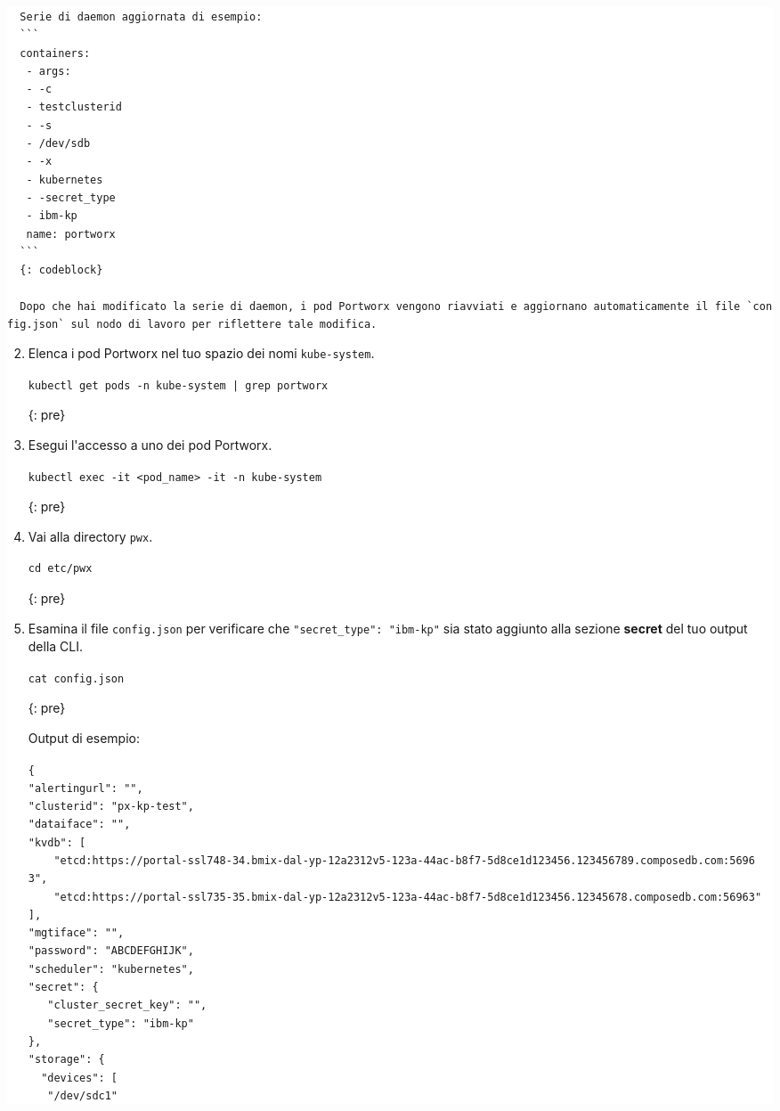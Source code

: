       Serie di daemon aggiornata di esempio:
      ```
      containers:
       - args:
       - -c
       - testclusterid
       - -s
       - /dev/sdb
       - -x
       - kubernetes
       - -secret_type
       - ibm-kp
       name: portworx
      ```
      {: codeblock}

      Dopo che hai modificato la serie di daemon, i pod Portworx vengono riavviati e aggiornano automaticamente il file `config.json` sul nodo di lavoro per riflettere tale modifica.

   2. Elenca i pod Portworx nel tuo spazio dei nomi `kube-system`.
      ```
      kubectl get pods -n kube-system | grep portworx
      ```
      {: pre}

   3. Esegui l'accesso a uno dei pod Portworx.
      ```
      kubectl exec -it <pod_name> -it -n kube-system
      ```
      {: pre}

   4. Vai alla directory `pwx`.
      ```
      cd etc/pwx
      ```
      {: pre}

   5. Esamina il file `config.json` per verificare che `"secret_type": "ibm-kp"` sia stato aggiunto alla sezione **secret** del tuo output della CLI.
      ```
      cat config.json
      ```
      {: pre}

      Output di esempio:
      ```
      {
      "alertingurl": "",
      "clusterid": "px-kp-test",
      "dataiface": "",
      "kvdb": [
          "etcd:https://portal-ssl748-34.bmix-dal-yp-12a2312v5-123a-44ac-b8f7-5d8ce1d123456.123456789.composedb.com:56963",
          "etcd:https://portal-ssl735-35.bmix-dal-yp-12a2312v5-123a-44ac-b8f7-5d8ce1d123456.12345678.composedb.com:56963"
      ],
      "mgtiface": "",
      "password": "ABCDEFGHIJK",
      "scheduler": "kubernetes",
      "secret": {
         "cluster_secret_key": "",
         "secret_type": "ibm-kp"
      },
      "storage": {
        "devices": [
         "/dev/sdc1"